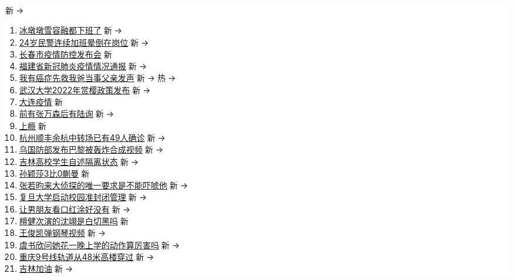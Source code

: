    新 ->
1. [冰墩墩雪容融都下班了](https://s.weibo.com//weibo?q=%23%E5%86%B0%E5%A2%A9%E5%A2%A9%E9%9B%AA%E5%AE%B9%E8%9E%8D%E9%83%BD%E4%B8%8B%E7%8F%AD%E4%BA%86%23&Refer=top)
   新 ->
1. [24岁民警连续加班晕倒在岗位](https://s.weibo.com//weibo?q=%2324%E5%B2%81%E6%B0%91%E8%AD%A6%E8%BF%9E%E7%BB%AD%E5%8A%A0%E7%8F%AD%E6%99%95%E5%80%92%E5%9C%A8%E5%B2%97%E4%BD%8D%23&Refer=top)
   新 ->
1. [长春市疫情防控发布会](https://s.weibo.com//weibo?q=%23%E9%95%BF%E6%98%A5%E5%B8%82%E7%96%AB%E6%83%85%E9%98%B2%E6%8E%A7%E5%8F%91%E5%B8%83%E4%BC%9A%23&Refer=top)
   新
1. [福建省新冠肺炎疫情情况通报](https://s.weibo.com//weibo?q=%23%E7%A6%8F%E5%BB%BA%E7%9C%81%E6%96%B0%E5%86%A0%E8%82%BA%E7%82%8E%E7%96%AB%E6%83%85%E6%83%85%E5%86%B5%E9%80%9A%E6%8A%A5%23&Refer=top)
   新 ->
1. [我有癌症先救我爸当事父亲发声](https://s.weibo.com//weibo?q=%23%E6%88%91%E6%9C%89%E7%99%8C%E7%97%87%E5%85%88%E6%95%91%E6%88%91%E7%88%B8%E5%BD%93%E4%BA%8B%E7%88%B6%E4%BA%B2%E5%8F%91%E5%A3%B0%23&Refer=top)
   新 -> 热 ->
1. [武汉大学2022年赏樱政策发布](https://s.weibo.com//weibo?q=%23%E6%AD%A6%E6%B1%89%E5%A4%A7%E5%AD%A62022%E5%B9%B4%E8%B5%8F%E6%A8%B1%E6%94%BF%E7%AD%96%E5%8F%91%E5%B8%83%23&Refer=top)
   新 ->
1. [大连疫情](https://s.weibo.com//weibo?q=%23%E5%A4%A7%E8%BF%9E%E7%96%AB%E6%83%85%23&Refer=top)
   新
1. [前有张万森后有陆询](https://s.weibo.com//weibo?q=%23%E5%89%8D%E6%9C%89%E5%BC%A0%E4%B8%87%E6%A3%AE%E5%90%8E%E6%9C%89%E9%99%86%E8%AF%A2%23&Refer=top)
   新 ->
1. [上瘾](https://s.weibo.com//weibo?q=%E4%B8%8A%E7%98%BE&Refer=top) 新
1. [杭州顺丰余杭中转场已有49人确诊](https://s.weibo.com//weibo?q=%23%E6%9D%AD%E5%B7%9E%E9%A1%BA%E4%B8%B0%E4%BD%99%E6%9D%AD%E4%B8%AD%E8%BD%AC%E5%9C%BA%E5%B7%B2%E6%9C%8949%E4%BA%BA%E7%A1%AE%E8%AF%8A%23&Refer=top)
   新 ->
1. [乌国防部发布巴黎被轰炸合成视频](https://s.weibo.com//weibo?q=%23%E4%B9%8C%E5%9B%BD%E9%98%B2%E9%83%A8%E5%8F%91%E5%B8%83%E5%B7%B4%E9%BB%8E%E8%A2%AB%E8%BD%B0%E7%82%B8%E5%90%88%E6%88%90%E8%A7%86%E9%A2%91%23&Refer=top)
   新 ->
1. [吉林高校学生自述隔离状态](https://s.weibo.com//weibo?q=%23%E5%90%89%E6%9E%97%E9%AB%98%E6%A0%A1%E5%AD%A6%E7%94%9F%E8%87%AA%E8%BF%B0%E9%9A%94%E7%A6%BB%E7%8A%B6%E6%80%81%23&Refer=top)
   新 ->
1. [孙颖莎3比0蒯曼](https://s.weibo.com//weibo?q=%23%E5%AD%99%E9%A2%96%E8%8E%8E3%E6%AF%940%E8%92%AF%E6%9B%BC%23&Refer=top)
   新
1. [张若昀来大侦探的唯一要求是不能吓唬他](https://s.weibo.com//weibo?q=%23%E5%BC%A0%E8%8B%A5%E6%98%80%E6%9D%A5%E5%A4%A7%E4%BE%A6%E6%8E%A2%E7%9A%84%E5%94%AF%E4%B8%80%E8%A6%81%E6%B1%82%E6%98%AF%E4%B8%8D%E8%83%BD%E5%90%93%E5%94%AC%E4%BB%96%23&Refer=top)
   新 ->
1. [复旦大学启动校园准封闭管理](https://s.weibo.com//weibo?q=%23%E5%A4%8D%E6%97%A6%E5%A4%A7%E5%AD%A6%E5%90%AF%E5%8A%A8%E6%A0%A1%E5%9B%AD%E5%87%86%E5%B0%81%E9%97%AD%E7%AE%A1%E7%90%86%23&Refer=top)
   新 ->
1. [让男朋友看口红涂好没有](https://s.weibo.com//weibo?q=%23%E8%AE%A9%E7%94%B7%E6%9C%8B%E5%8F%8B%E7%9C%8B%E5%8F%A3%E7%BA%A2%E6%B6%82%E5%A5%BD%E6%B2%A1%E6%9C%89%23&Refer=top)
   新 ->
1. [檀健次演的沈翊是白切黑吗](https://s.weibo.com//weibo?q=%23%E6%AA%80%E5%81%A5%E6%AC%A1%E6%BC%94%E7%9A%84%E6%B2%88%E7%BF%8A%E6%98%AF%E7%99%BD%E5%88%87%E9%BB%91%E5%90%97%23&Refer=top)
   新
1. [王俊凯弹钢琴视频](https://s.weibo.com//weibo?q=%23%E7%8E%8B%E4%BF%8A%E5%87%AF%E5%BC%B9%E9%92%A2%E7%90%B4%E8%A7%86%E9%A2%91%23&Refer=top)
   新 ->
1. [虞书欣问她花一晚上学的动作算厉害吗](https://s.weibo.com//weibo?q=%23%E8%99%9E%E4%B9%A6%E6%AC%A3%E9%97%AE%E5%A5%B9%E8%8A%B1%E4%B8%80%E6%99%9A%E4%B8%8A%E5%AD%A6%E7%9A%84%E5%8A%A8%E4%BD%9C%E7%AE%97%E5%8E%89%E5%AE%B3%E5%90%97%23&Refer=top)
   新 ->
1. [重庆9号线轨道从48米高楼穿过](https://s.weibo.com//weibo?q=%23%E9%87%8D%E5%BA%869%E5%8F%B7%E7%BA%BF%E8%BD%A8%E9%81%93%E4%BB%8E48%E7%B1%B3%E9%AB%98%E6%A5%BC%E7%A9%BF%E8%BF%87%23&Refer=top)
   新 ->
1. [吉林加油](https://s.weibo.com//weibo?q=%23%E5%90%89%E6%9E%97%E5%8A%A0%E6%B2%B9%23&Refer=top)
   新 ->
